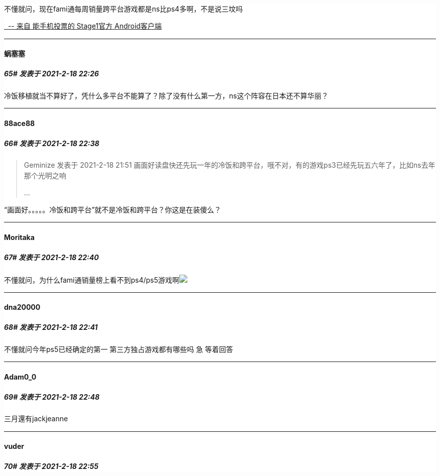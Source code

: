 
不懂就问，现在fami通每周销量跨平台游戏都是ns比ps4多啊，不是说三坟吗

[  -- 来自 能手机投票的 Stage1官方 Android客户端](https://www.coolapk.com/apk/140634)


-----

####  蜗塞塞  
##### 65#       发表于 2021-2-18 22:26


冷饭移植就当不算好了，凭什么多平台不能算了？除了没有什么第一方，ns这个阵容在日本还不算华丽？


-----

####  88ace88  
##### 66#       发表于 2021-2-18 22:38


<blockquote>Geminize 发表于 2021-2-18 21:51
画面好读盘快还先玩一年的冷饭和跨平台，哦不对，有的游戏ps3已经先玩五六年了，比如ns去年那个光明之响


 ...</blockquote>
“画面好。。。。。冷饭和跨平台”就不是冷饭和跨平台？你这是在装傻么？


-----

####  Moritaka  
##### 67#       发表于 2021-2-18 22:40


不懂就问，为什么fami通销量榜上看不到ps4/ps5游戏啊<img src="https://static.saraba1st.com/image/smiley/face2017/067.png" referrerpolicy="no-referrer">


-----

####  dna20000  
##### 68#       发表于 2021-2-18 22:41


不懂就问今年ps5已经确定的第一 第三方独占游戏都有哪些吗 急 等着回答


-----

####  Adam0_0  
##### 69#       发表于 2021-2-18 22:48


三月還有jackjeanne


-----

####  vuder  
##### 70#       发表于 2021-2-18 22:55
